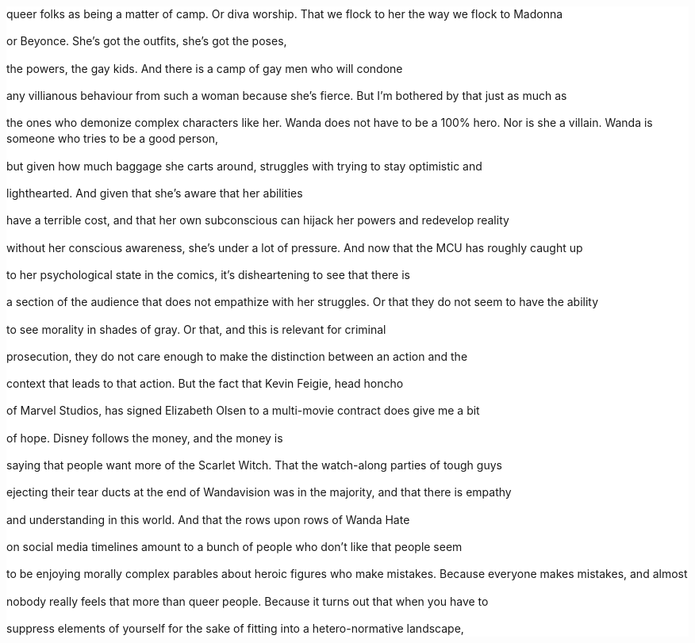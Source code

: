 queer folks as being a matter of camp. Or diva worship. That we flock to her the
way we flock to Madonna

or Beyonce. She’s got the outfits, she’s got the poses,

the powers, the gay kids. And there is a camp of gay men who will condone

any villianous behaviour from such a woman because she’s fierce. But I’m
bothered by that just as much as

the ones who demonize complex characters like her. Wanda does not have to be a
100% hero. Nor is she a villain. Wanda is someone who tries to be a good person,

but given how much baggage she carts around, struggles with trying to stay
optimistic and

lighthearted. And given that she’s aware that her abilities

have a terrible cost, and that her own subconscious can hijack her powers and
redevelop reality

without her conscious awareness, she’s under a lot of pressure. And now that the
MCU has roughly caught up

to her psychological state in the comics, it’s disheartening to see that there
is

a section of the audience that does not empathize with her struggles. Or that
they do not seem to have the ability

to see morality in shades of gray. Or that, and this is relevant for criminal

prosecution, they do not care enough to make the distinction between an action
and the

context that leads to that action. But the fact that Kevin Feigie, head honcho

of Marvel Studios, has signed Elizabeth Olsen to a multi-movie contract does
give me a bit

of hope. Disney follows the money, and the money is

saying that people want more of the Scarlet Witch. That the watch-along parties
of tough guys

ejecting their tear ducts at the end of Wandavision was in the majority, and
that there is empathy

and understanding in this world. And that the rows upon rows of Wanda Hate

on social media timelines amount to a bunch of people who don’t like that people
seem

to be enjoying morally complex parables about heroic figures who make mistakes.
Because everyone makes mistakes, and almost

nobody really feels that more than queer people. Because it turns out that when
you have to

suppress elements of yourself for the sake of fitting into a hetero-normative
landscape,
